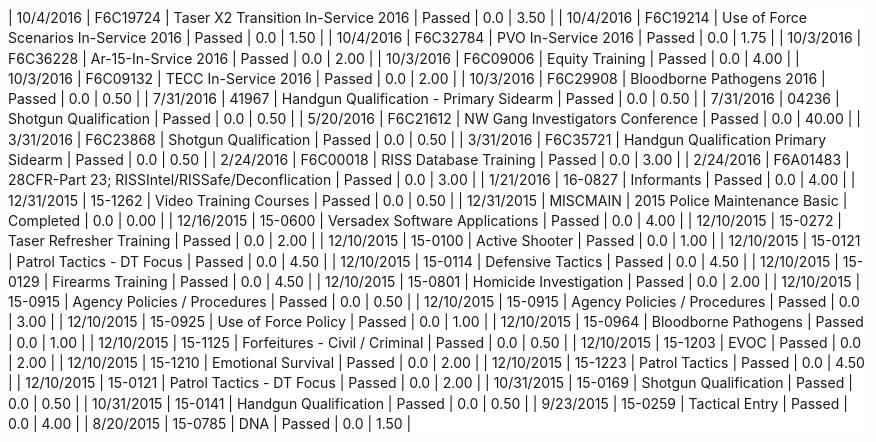 | 10/4/2016 | F6C19724 | Taser X2 Transition In-Service 2016 | Passed | 0.0 | 3.50 |
| 10/4/2016 | F6C19214 | Use of Force Scenarios In-Service 2016 | Passed | 0.0 | 1.50 |
| 10/4/2016 | F6C32784 | PVO In-Service 2016 | Passed | 0.0 | 1.75 |
| 10/3/2016 | F6C36228 | Ar-15-In-Srvice 2016 | Passed | 0.0 | 2.00 |
| 10/3/2016 | F6C09006 | Equity Training | Passed | 0.0 | 4.00 |
| 10/3/2016 | F6C09132 | TECC In-Service 2016 | Passed | 0.0 | 2.00 |
| 10/3/2016 | F6C29908 | Bloodborne Pathogens 2016 | Passed | 0.0 | 0.50 |
| 7/31/2016 | 41967 | Handgun Qualification - Primary Sidearm | Passed | 0.0 | 0.50 |
| 7/31/2016 | 04236 | Shotgun Qualification | Passed | 0.0 | 0.50 |
| 5/20/2016 | F6C21612 | NW Gang Investigators Conference | Passed | 0.0 | 40.00 |
| 3/31/2016 | F6C23868 | Shotgun Qualification | Passed | 0.0 | 0.50 |
| 3/31/2016 | F6C35721 | Handgun Qualification Primary Sidearm | Passed | 0.0 | 0.50 |
| 2/24/2016 | F6C00018 | RISS Database Training | Passed | 0.0 | 3.00 |
| 2/24/2016 | F6A01483 | 28CFR-Part 23; RISSIntel/RISSafe/Deconflication | Passed | 0.0 | 3.00 |
| 1/21/2016 | 16-0827 | Informants | Passed | 0.0 | 4.00 |
| 12/31/2015 | 15-1262 | Video Training Courses | Passed | 0.0 | 0.50 |
| 12/31/2015 | MISCMAIN | 2015 Police Maintenance Basic | Completed | 0.0 | 0.00 |
| 12/16/2015 | 15-0600 | Versadex Software Applications | Passed | 0.0 | 4.00 |
| 12/10/2015 | 15-0272 | Taser Refresher Training | Passed | 0.0 | 2.00 |
| 12/10/2015 | 15-0100 | Active Shooter | Passed | 0.0 | 1.00 |
| 12/10/2015 | 15-0121 | Patrol Tactics - DT Focus | Passed | 0.0 | 4.50 |
| 12/10/2015 | 15-0114 | Defensive Tactics | Passed | 0.0 | 4.50 |
| 12/10/2015 | 15-0129 | Firearms Training | Passed | 0.0 | 4.50 |
| 12/10/2015 | 15-0801 | Homicide Investigation | Passed | 0.0 | 2.00 |
| 12/10/2015 | 15-0915 | Agency Policies / Procedures | Passed | 0.0 | 0.50 |
| 12/10/2015 | 15-0915 | Agency Policies / Procedures | Passed | 0.0 | 3.00 |
| 12/10/2015 | 15-0925 | Use of Force Policy | Passed | 0.0 | 1.00 |
| 12/10/2015 | 15-0964 | Bloodborne Pathogens | Passed | 0.0 | 1.00 |
| 12/10/2015 | 15-1125 | Forfeitures - Civil / Criminal | Passed | 0.0 | 0.50 |
| 12/10/2015 | 15-1203 | EVOC | Passed | 0.0 | 2.00 |
| 12/10/2015 | 15-1210 | Emotional Survival | Passed | 0.0 | 2.00 |
| 12/10/2015 | 15-1223 | Patrol Tactics | Passed | 0.0 | 4.50 |
| 12/10/2015 | 15-0121 | Patrol Tactics - DT Focus | Passed | 0.0 | 2.00 |
| 10/31/2015 | 15-0169 | Shotgun Qualification | Passed | 0.0 | 0.50 |
| 10/31/2015 | 15-0141 | Handgun Qualification | Passed | 0.0 | 0.50 |
| 9/23/2015 | 15-0259 | Tactical Entry | Passed | 0.0 | 4.00 |
| 8/20/2015 | 15-0785 | DNA | Passed | 0.0 | 1.50 |